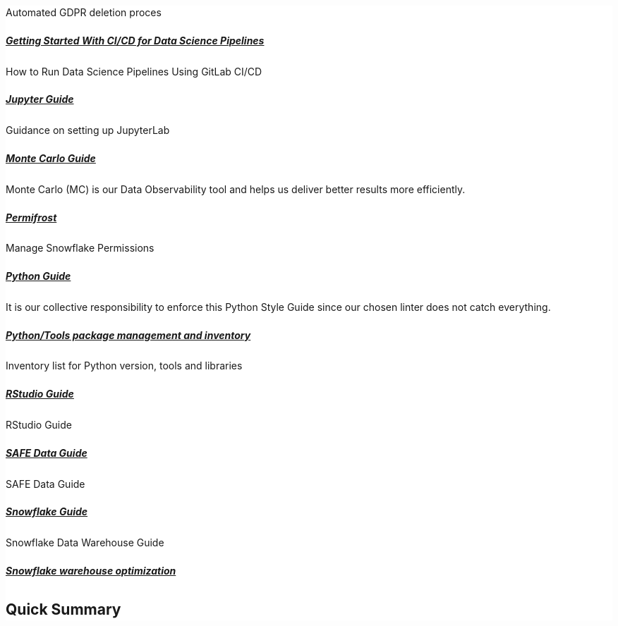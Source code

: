 Automated GDPR deletion proces

#####  [Getting Started With CI/CD for Data Science Pipelines](https://handbook.gitlab.com/handbook/enterprise-data/platform/ci-for-ds-pipelines/)

How to Run Data Science Pipelines Using GitLab CI/CD

#####  [Jupyter Guide](https://handbook.gitlab.com/handbook/enterprise-data/platform/jupyter-guide/)

Guidance on setting up JupyterLab

#####  [Monte Carlo Guide](https://handbook.gitlab.com/handbook/enterprise-data/platform/monte-carlo/)

Monte Carlo (MC) is our Data Observability tool and helps us deliver better results more efficiently.

#####  [Permifrost](https://handbook.gitlab.com/handbook/enterprise-data/platform/permifrost/)

Manage Snowflake Permissions

#####  [Python Guide](https://handbook.gitlab.com/handbook/enterprise-data/platform/python-guide/)

It is our collective responsibility to enforce this Python Style Guide since our chosen linter does not catch everything.

#####  [Python/Tools package management and inventory](https://handbook.gitlab.com/handbook/enterprise-data/platform/python-tool-package-management/)

Inventory list for Python version, tools and libraries

#####  [RStudio Guide](https://handbook.gitlab.com/handbook/enterprise-data/platform/rstudio/)

RStudio Guide

#####  [SAFE Data Guide](https://handbook.gitlab.com/handbook/enterprise-data/platform/safe-data/)

SAFE Data Guide

#####  [Snowflake Guide](https://handbook.gitlab.com/handbook/enterprise-data/platform/snowflake/)

Snowflake Data Warehouse Guide

#####  [Snowflake warehouse optimization](https://handbook.gitlab.com/handbook/enterprise-data/platform/snowflake-warehouse-optimization/)

## Quick Summary
